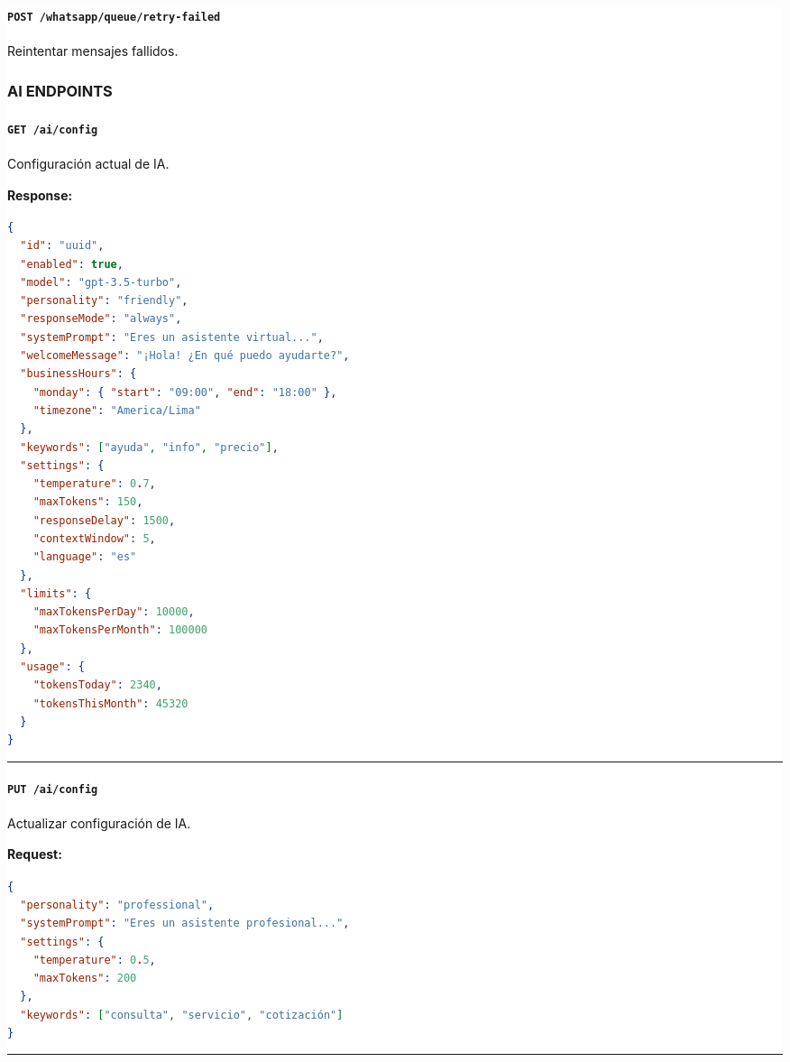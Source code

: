 
#### `POST /whatsapp/queue/retry-failed`
Reintentar mensajes fallidos.

### AI ENDPOINTS

#### `GET /ai/config`
Configuración actual de IA.

**Response:**
```json
{
  "id": "uuid",
  "enabled": true,
  "model": "gpt-3.5-turbo",
  "personality": "friendly",
  "responseMode": "always",
  "systemPrompt": "Eres un asistente virtual...",
  "welcomeMessage": "¡Hola! ¿En qué puedo ayudarte?",
  "businessHours": {
    "monday": { "start": "09:00", "end": "18:00" },
    "timezone": "America/Lima"
  },
  "keywords": ["ayuda", "info", "precio"],
  "settings": {
    "temperature": 0.7,
    "maxTokens": 150,
    "responseDelay": 1500,
    "contextWindow": 5,
    "language": "es"
  },
  "limits": {
    "maxTokensPerDay": 10000,
    "maxTokensPerMonth": 100000
  },
  "usage": {
    "tokensToday": 2340,
    "tokensThisMonth": 45320
  }
}
```

---

#### `PUT /ai/config`
Actualizar configuración de IA.

**Request:**
```json
{
  "personality": "professional",
  "systemPrompt": "Eres un asistente profesional...",
  "settings": {
    "temperature": 0.5,
    "maxTokens": 200
  },
  "keywords": ["consulta", "servicio", "cotización"]
}
```

---